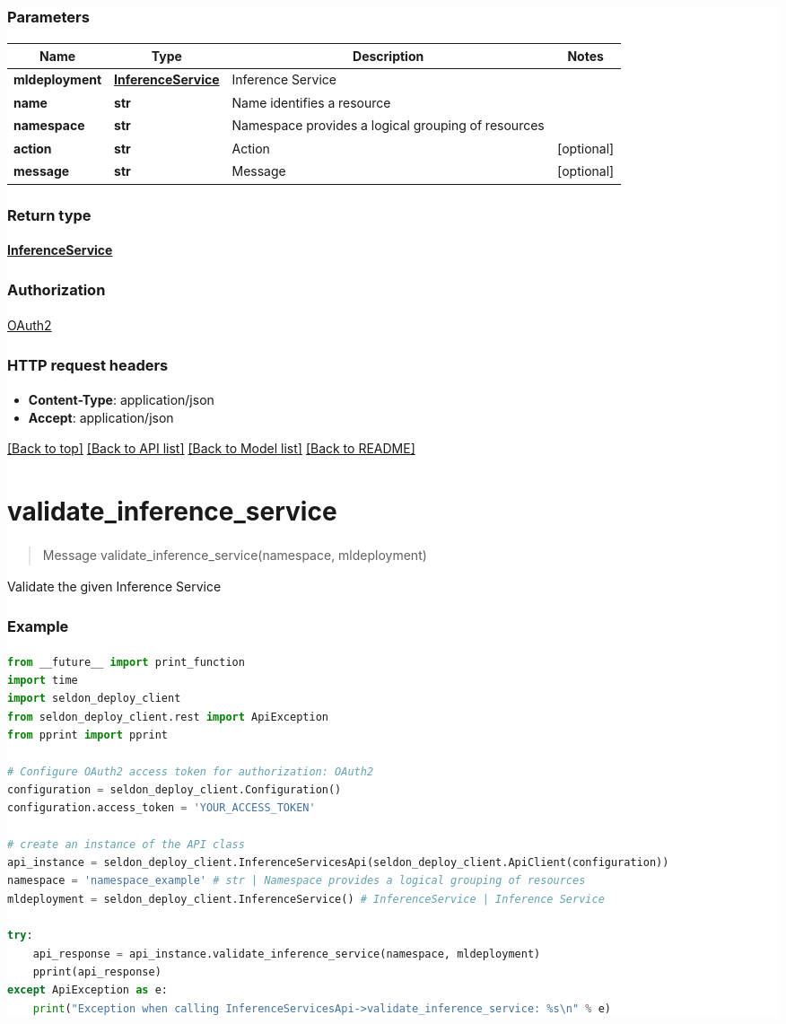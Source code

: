 ### Parameters

Name | Type | Description  | Notes
------------- | ------------- | ------------- | -------------
 **mldeployment** | [**InferenceService**](InferenceService.md)| Inference Service | 
 **name** | **str**| Name identifies a resource | 
 **namespace** | **str**| Namespace provides a logical grouping of resources | 
 **action** | **str**| Action | [optional] 
 **message** | **str**| Message | [optional] 

### Return type

[**InferenceService**](InferenceService.md)

### Authorization

[OAuth2](../README.md#OAuth2)

### HTTP request headers

 - **Content-Type**: application/json
 - **Accept**: application/json

[[Back to top]](#) [[Back to API list]](../README.md#documentation-for-api-endpoints) [[Back to Model list]](../README.md#documentation-for-models) [[Back to README]](../README.md)

# **validate_inference_service**
> Message validate_inference_service(namespace, mldeployment)



Validate the given Inference Service

### Example
```python
from __future__ import print_function
import time
import seldon_deploy_client
from seldon_deploy_client.rest import ApiException
from pprint import pprint

# Configure OAuth2 access token for authorization: OAuth2
configuration = seldon_deploy_client.Configuration()
configuration.access_token = 'YOUR_ACCESS_TOKEN'

# create an instance of the API class
api_instance = seldon_deploy_client.InferenceServicesApi(seldon_deploy_client.ApiClient(configuration))
namespace = 'namespace_example' # str | Namespace provides a logical grouping of resources
mldeployment = seldon_deploy_client.InferenceService() # InferenceService | Inference Service

try:
    api_response = api_instance.validate_inference_service(namespace, mldeployment)
    pprint(api_response)
except ApiException as e:
    print("Exception when calling InferenceServicesApi->validate_inference_service: %s\n" % e)
```
